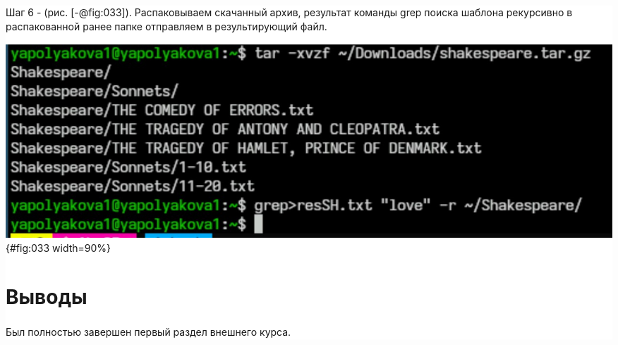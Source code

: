 Шаг 6 - (рис. [-@fig:033]). Распаковываем скачанный архив, результат команды grep поиска шаблона рекурсивно в распакованной ранее папке отправляем в результирующий файл.

![1.9 Шаг 6, выполнение задания](image/33.jpg){#fig:033 width=90%}

# Выводы

Был полностью завершен первый раздел внешнего курса.
